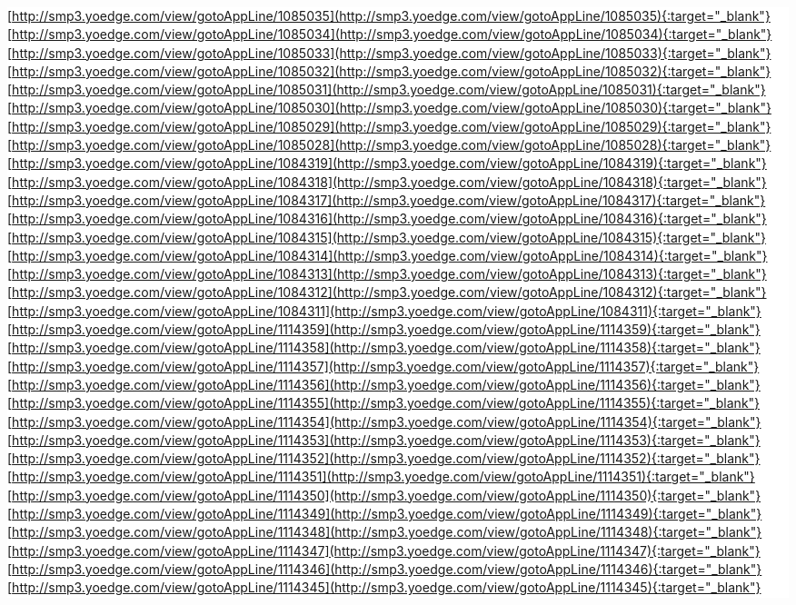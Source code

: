 [http://smp3.yoedge.com/view/gotoAppLine/1085035](http://smp3.yoedge.com/view/gotoAppLine/1085035){:target="_blank"}
[http://smp3.yoedge.com/view/gotoAppLine/1085034](http://smp3.yoedge.com/view/gotoAppLine/1085034){:target="_blank"}
[http://smp3.yoedge.com/view/gotoAppLine/1085033](http://smp3.yoedge.com/view/gotoAppLine/1085033){:target="_blank"}
[http://smp3.yoedge.com/view/gotoAppLine/1085032](http://smp3.yoedge.com/view/gotoAppLine/1085032){:target="_blank"}
[http://smp3.yoedge.com/view/gotoAppLine/1085031](http://smp3.yoedge.com/view/gotoAppLine/1085031){:target="_blank"}
[http://smp3.yoedge.com/view/gotoAppLine/1085030](http://smp3.yoedge.com/view/gotoAppLine/1085030){:target="_blank"}
[http://smp3.yoedge.com/view/gotoAppLine/1085029](http://smp3.yoedge.com/view/gotoAppLine/1085029){:target="_blank"}
[http://smp3.yoedge.com/view/gotoAppLine/1085028](http://smp3.yoedge.com/view/gotoAppLine/1085028){:target="_blank"}
[http://smp3.yoedge.com/view/gotoAppLine/1084319](http://smp3.yoedge.com/view/gotoAppLine/1084319){:target="_blank"}
[http://smp3.yoedge.com/view/gotoAppLine/1084318](http://smp3.yoedge.com/view/gotoAppLine/1084318){:target="_blank"}
[http://smp3.yoedge.com/view/gotoAppLine/1084317](http://smp3.yoedge.com/view/gotoAppLine/1084317){:target="_blank"}
[http://smp3.yoedge.com/view/gotoAppLine/1084316](http://smp3.yoedge.com/view/gotoAppLine/1084316){:target="_blank"}
[http://smp3.yoedge.com/view/gotoAppLine/1084315](http://smp3.yoedge.com/view/gotoAppLine/1084315){:target="_blank"}
[http://smp3.yoedge.com/view/gotoAppLine/1084314](http://smp3.yoedge.com/view/gotoAppLine/1084314){:target="_blank"}
[http://smp3.yoedge.com/view/gotoAppLine/1084313](http://smp3.yoedge.com/view/gotoAppLine/1084313){:target="_blank"}
[http://smp3.yoedge.com/view/gotoAppLine/1084312](http://smp3.yoedge.com/view/gotoAppLine/1084312){:target="_blank"}
[http://smp3.yoedge.com/view/gotoAppLine/1084311](http://smp3.yoedge.com/view/gotoAppLine/1084311){:target="_blank"}
[http://smp3.yoedge.com/view/gotoAppLine/1114359](http://smp3.yoedge.com/view/gotoAppLine/1114359){:target="_blank"}
[http://smp3.yoedge.com/view/gotoAppLine/1114358](http://smp3.yoedge.com/view/gotoAppLine/1114358){:target="_blank"}
[http://smp3.yoedge.com/view/gotoAppLine/1114357](http://smp3.yoedge.com/view/gotoAppLine/1114357){:target="_blank"}
[http://smp3.yoedge.com/view/gotoAppLine/1114356](http://smp3.yoedge.com/view/gotoAppLine/1114356){:target="_blank"}
[http://smp3.yoedge.com/view/gotoAppLine/1114355](http://smp3.yoedge.com/view/gotoAppLine/1114355){:target="_blank"}
[http://smp3.yoedge.com/view/gotoAppLine/1114354](http://smp3.yoedge.com/view/gotoAppLine/1114354){:target="_blank"}
[http://smp3.yoedge.com/view/gotoAppLine/1114353](http://smp3.yoedge.com/view/gotoAppLine/1114353){:target="_blank"}
[http://smp3.yoedge.com/view/gotoAppLine/1114352](http://smp3.yoedge.com/view/gotoAppLine/1114352){:target="_blank"}
[http://smp3.yoedge.com/view/gotoAppLine/1114351](http://smp3.yoedge.com/view/gotoAppLine/1114351){:target="_blank"}
[http://smp3.yoedge.com/view/gotoAppLine/1114350](http://smp3.yoedge.com/view/gotoAppLine/1114350){:target="_blank"}
[http://smp3.yoedge.com/view/gotoAppLine/1114349](http://smp3.yoedge.com/view/gotoAppLine/1114349){:target="_blank"}
[http://smp3.yoedge.com/view/gotoAppLine/1114348](http://smp3.yoedge.com/view/gotoAppLine/1114348){:target="_blank"}
[http://smp3.yoedge.com/view/gotoAppLine/1114347](http://smp3.yoedge.com/view/gotoAppLine/1114347){:target="_blank"}
[http://smp3.yoedge.com/view/gotoAppLine/1114346](http://smp3.yoedge.com/view/gotoAppLine/1114346){:target="_blank"}
[http://smp3.yoedge.com/view/gotoAppLine/1114345](http://smp3.yoedge.com/view/gotoAppLine/1114345){:target="_blank"}